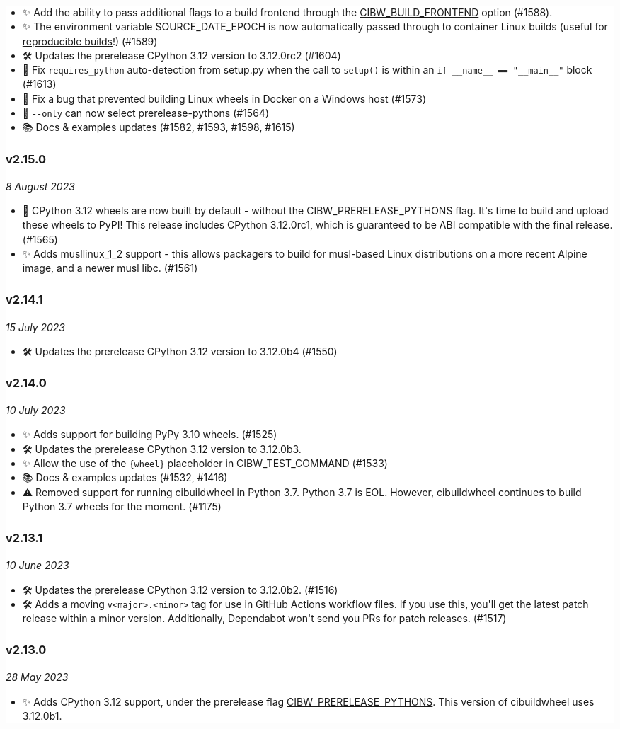 - ✨ Add the ability to pass additional flags to a build frontend through the [CIBW_BUILD_FRONTEND](https://cibuildwheel.readthedocs.io/en/stable/options/#build-frontend) option (#1588).
- ✨ The environment variable SOURCE_DATE_EPOCH is now automatically passed through to container Linux builds (useful for [reproducible builds](https://reproducible-builds.org/docs/source-date-epoch/)!) (#1589)
- 🛠 Updates the prerelease CPython 3.12 version to 3.12.0rc2 (#1604)
- 🐛 Fix `requires_python` auto-detection from setup.py when the call to `setup()` is within an `if __name__ == "__main__"` block (#1613)
- 🐛 Fix a bug that prevented building Linux wheels in Docker on a Windows host (#1573)
- 🐛 `--only` can now select prerelease-pythons (#1564)
- 📚 Docs & examples updates (#1582, #1593, #1598, #1615)

### v2.15.0

_8 August 2023_

- 🌟 CPython 3.12 wheels are now built by default - without the CIBW_PRERELEASE_PYTHONS flag. It's time to build and upload these wheels to PyPI! This release includes CPython 3.12.0rc1, which is guaranteed to be ABI compatible with the final release. (#1565)
- ✨ Adds musllinux_1_2 support - this allows packagers to build for musl-based Linux distributions on a more recent Alpine image, and a newer musl libc. (#1561)

### v2.14.1

_15 July 2023_

- 🛠 Updates the prerelease CPython 3.12 version to 3.12.0b4 (#1550)

### v2.14.0

_10 July 2023_

- ✨ Adds support for building PyPy 3.10 wheels. (#1525)
- 🛠 Updates the prerelease CPython 3.12 version to 3.12.0b3.
- ✨ Allow the use of the `{wheel}` placeholder in CIBW_TEST_COMMAND (#1533)
- 📚 Docs & examples updates (#1532, #1416)
- ⚠️ Removed support for running cibuildwheel in Python 3.7. Python 3.7 is EOL. However, cibuildwheel continues to build Python 3.7 wheels for the moment. (#1175)

### v2.13.1

_10 June 2023_

- 🛠 Updates the prerelease CPython 3.12 version to 3.12.0b2. (#1516)
- 🛠 Adds a moving `v<major>.<minor>` tag for use in GitHub Actions workflow files. If you use this, you'll get the latest patch release within a minor version. Additionally, Dependabot won't send you PRs for patch releases. (#1517)

### v2.13.0

_28 May 2023_

- ✨ Adds CPython 3.12 support, under the prerelease flag [CIBW_PRERELEASE_PYTHONS](https://cibuildwheel.readthedocs.io/en/stable/options/#prerelease-pythons). This version of cibuildwheel uses 3.12.0b1.
